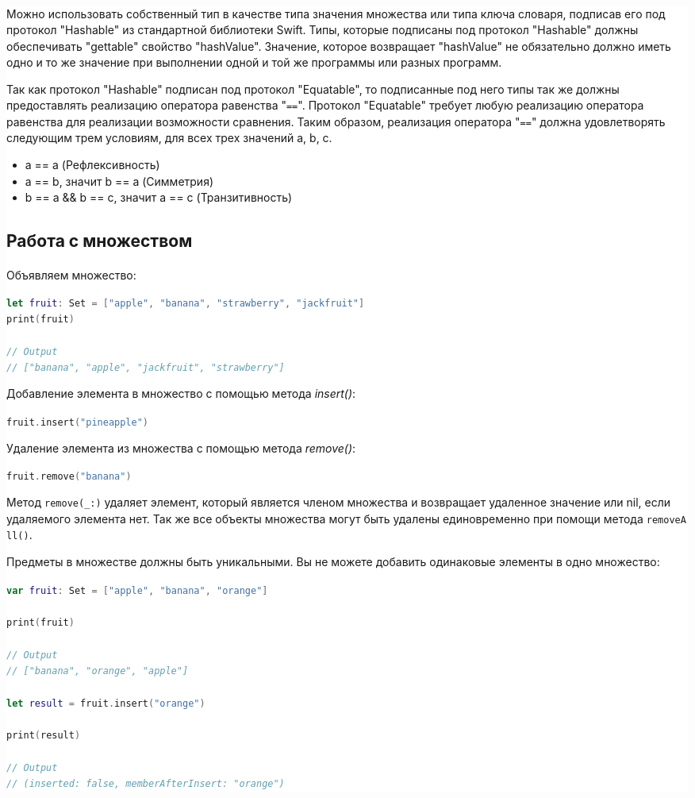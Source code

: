 Можно использовать собственный тип в качестве типа значения множества или типа ключа словаря, подписав его под протокол "Hashable" из стандартной библиотеки Swift. Типы, которые подписаны под протокол "Hashable" должны обеспечивать "gettable" свойство "hashValue". Значение, которое возвращает "hashValue" не обязательно должно иметь одно и то же значение при выполнении одной и той же программы или разных программ.

Так как протокол "Hashable" подписан под протокол "Equatable", то подписанные под него типы так же должны предоставлять реализацию оператора равенства "`==`". Протокол "Equatable" требует любую реализацию оператора равенства для реализации возможности сравнения. Таким образом, реализация оператора "`==`" должна удовлетворять следующим трем условиям, для всех трех значений a, b, c.

- a == a (Рефлексивность)
- a == b, значит b == a (Симметрия)
- b == a && b == c, значит a == c (Транзитивность)

## Работа с множеством

Объявляем множество:

```swift
let fruit: Set = ["apple", "banana", "strawberry", "jackfruit"]
print(fruit)

// Output
// ["banana", "apple", "jackfruit", "strawberry"]
```

Добавление элемента в множество с помощью метода *insert()*:

```swift
fruit.insert("pineapple")
```

Удаление элемента из множества с помощью метода *remove()*:

```swift
fruit.remove("banana")
```

Метод `remove(_:)` удаляет элемент, который является членом множества и возвращает удаленное значение или nil, если удаляемого элемента нет. Так же все объекты множества могут быть удалены единовременно при помощи метода `removeAll()`.

Предметы в множестве должны быть уникальными. Вы не можете добавить одинаковые элементы в одно множество:

```swift
var fruit: Set = ["apple", "banana", "orange"]

print(fruit)

// Output
// ["banana", "orange", "apple"]

let result = fruit.insert("orange")

print(result)

// Output
// (inserted: false, memberAfterInsert: "orange")
```
